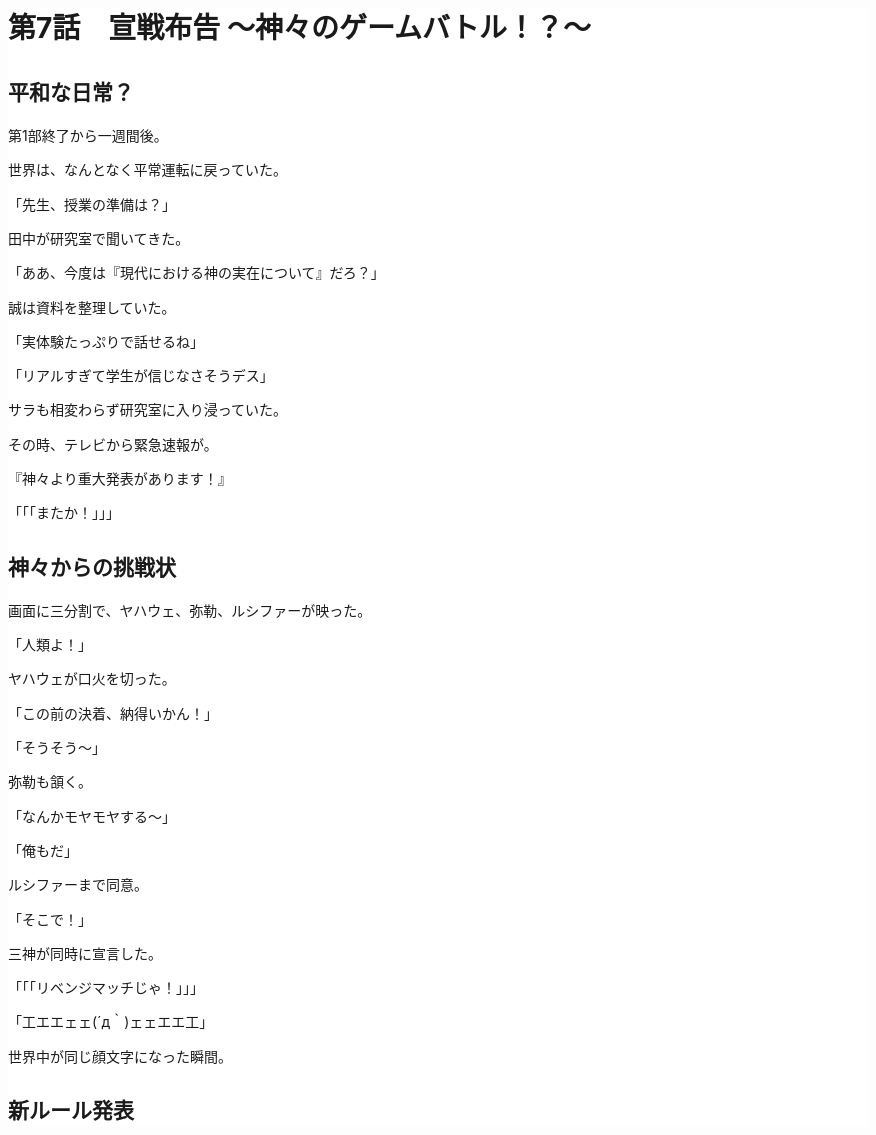 # 第7話　宣戦布告 ～神々のゲームバトル！？～

## 平和な日常？

第1部終了から一週間後。

世界は、なんとなく平常運転に戻っていた。

「先生、授業の準備は？」

田中が研究室で聞いてきた。

「ああ、今度は『現代における神の実在について』だろ？」

誠は資料を整理していた。

「実体験たっぷりで話せるね」

「リアルすぎて学生が信じなさそうデス」

サラも相変わらず研究室に入り浸っていた。

その時、テレビから緊急速報が。

『神々より重大発表があります！』

「「「またか！」」」

## 神々からの挑戦状

画面に三分割で、ヤハウェ、弥勒、ルシファーが映った。

「人類よ！」

ヤハウェが口火を切った。

「この前の決着、納得いかん！」

「そうそう〜」

弥勒も頷く。

「なんかモヤモヤする〜」

「俺もだ」

ルシファーまで同意。

「そこで！」

三神が同時に宣言した。

「「「リベンジマッチじゃ！」」」

「工エエェェ(´д｀)ェェエエ工」

世界中が同じ顔文字になった瞬間。

## 新ルール発表
